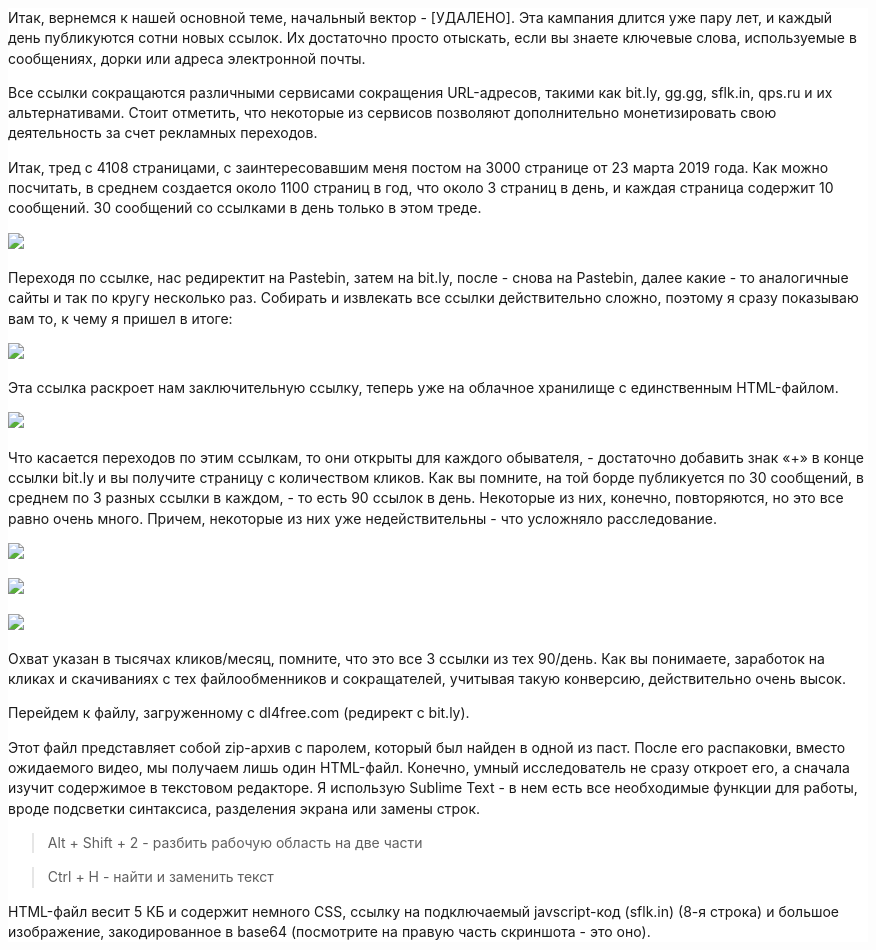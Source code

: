 Итак, вернемся к нашей основной теме, начальный вектор - \[УДАЛЕНО\]. Эта кампания длится уже пару лет, и каждый день публикуются сотни новых ссылок. Их достаточно просто отыскать, если вы знаете ключевые слова, используемые в сообщениях, дорки или адреса электронной почты.

Все ссылки сокращаются различными сервисами сокращения URL-адресов, такими как bit.ly, gg.gg, sflk.in, qps.ru и их альтернативами. Стоит отметить, что некоторые из сервисов позволяют дополнительно монетизировать свою деятельность за счет рекламных переходов.

Итак, тред с 4108 страницами, с заинтересовавшим меня постом на 3000 странице от 23 марта 2019 года. Как можно посчитать, в среднем создается около 1100 страниц в год, что около 3 страниц в день, и каждая страница содержит 10 сообщений. 30 сообщений со ссылками в день только в этом треде.

![](https://telegra.ph/file/f5bedf01354e1f5a5776f.jpg)

Переходя по ссылке, нас редиректит на Pastebin, затем на bit.ly, после - снова на Pastebin, далее какие - то аналогичные сайты и так по кругу несколько раз. Собирать и извлекать все ссылки действительно сложно, поэтому я сразу показываю вам то, к чему я пришел в итоге:

![](https://telegra.ph/file/cfaf1b602da216bfad4c6.jpg)

Эта ссылка раскроет нам заключительную ссылку, теперь уже на облачное хранилище с единственным HTML-файлом.

![](https://telegra.ph/file/0862d0523dddccdec02fa.jpg)

Что касается переходов по этим ссылкам, то они открыты для каждого обывателя, - достаточно добавить знак «+» в конце ссылки bit.ly и вы получите страницу с количеством кликов. Как вы помните, на той борде публикуется по 30 сообщений, в среднем по 3 разных ссылки в каждом, - то есть 90 ссылок в день. Некоторые из них, конечно, повторяются, но это все равно очень много. Причем, некоторые из них уже недействительны - что усложняло расследование.

![](https://telegra.ph/file/f6d5361bc192fe1e7aeb3.png)

![](https://telegra.ph/file/b0279f9d42b871edb270c.png)

![](https://telegra.ph/file/07332a6bbb1500199fecb.png)

Охват указан в тысячах кликов/месяц, помните, что это все 3 ссылки из тех 90/день. Как вы понимаете, заработок на кликах и скачиваниях с тех файлообменников и сокращателей, учитывая такую конверсию, действительно очень высок.

Перейдем к файлу, загруженному с dl4free.com \(редирект с bit.ly\).

Этот файл представляет собой zip-архив с паролем, который был найден в одной из паст. После его распаковки, вместо ожидаемого видео, мы получаем лишь один HTML-файл. Конечно, умный исследователь не сразу откроет его, а сначала изучит содержимое в текстовом редакторе. Я использую Sublime Text - в нем есть все необходимые функции для работы, вроде подсветки синтаксиса, разделения экрана или замены строк.

> Alt + Shift + 2 - разбить рабочую область на две части

> Ctrl + H - найти и заменить текст

HTML-файл весит 5 КБ и содержит немного CSS, ссылку на подключаемый javscript-код \(sflk.in\) \(8-я строка\) и большое изображение, закодированное в base64 \(посмотрите на правую часть скриншота - это оно\).
